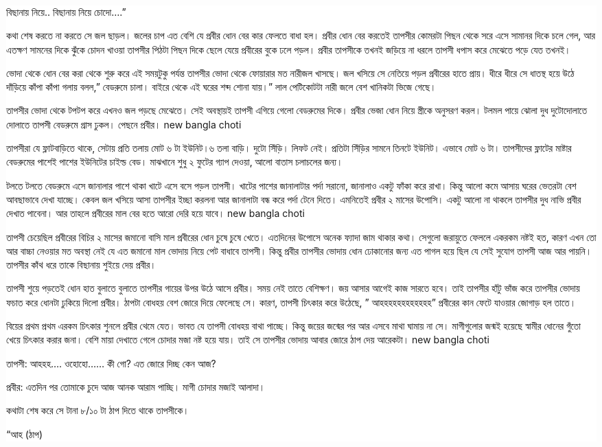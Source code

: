 
বিছানায় নিয়ে.. বিছানায় নিয়ে চোদো….”


কথা শেষ করতে না করতে সে জল ছাড়ল। জলের চাপ এত বেশি যে প্রবীর ধোন বের কার ফেলতে বাধা হল। প্রবীর ধোন বের করতেই তাপসীর কোমরটা পিছন থেকে সরে এসে সামানর দিকে চলে গেল, আর এতক্ষণ সামনের দিকে ঝুঁকে চোদন খাওয়া তাপসীর পিঠটা পিছন দিকে ছেলে যেয়ে প্রবীরের বুকে ঢলে পড়ল। প্রবীর তাপসীকে তখনই জড়িয়ে না ধরলে তাপসী ধপাস করে মেঝেতে পড়ে যেত তখনই। 


ভোদা থেকে ধোন বের করা থেকে শুরু করে এই সময়টুকু পর্যন্ত তাপসীর ভোদা থেকে ফোয়ারার মত নারীজল খাসছে। জল খসিয়ে সে নেতিয়ে পড়ল প্রবীরের হাতে প্রায়। ধীরে ধীরে সে ধাতস্থ হয়ে উঠে দাঁড়িয়ে কাঁপা কাঁপা গলায় বলল,” বেডরুমে চালা। বাইরে থেকে এই ঘরের শব্দ শোনা যায়।” লাল পেটিকোটটা নারী জলে বেশ খানিকটা ভিজে গেছে। 


তাপসীর ভোদা থেকে টপটপ করে এখনও জল পড়ছে মেঝেতে। সেই অবস্থায়ই তাপসী এগিয়ে গেলো বেডরুমের দিকে। প্রবীর ভেজা ধোন নিয়ে স্ত্রীকে অনুসরণ করল। টলমল পায়ে ঝোলা দুধ দুটোদোলাতে দোলাতে তাপসী বেডরুমে গ্রাস ঢুকল। পেছনে প্রবীর। new bangla choti


তাপসীরা যে ফ্লাটবাড়িতে থাকে, সেটায় প্রতি তলায় মোট ৬ টা ইউনিট।৬ তলা বাড়ি। দুটো সিঁড়ি। লিফট নেই। প্রতিটা সিঁড়ির সামনে তিনটে ইউনিট। এভাবে মোট ৬ টা। তাপসীদের ফ্লাটের মাষ্টার বেডরুমের পাশেই পাশের ইউনিটের চাইল্ড বেড। মাঝখানে শুধু ২ ফুটের গ্যাপ দেওয়া, আলো বাতাস চলাচলের জন্য।


টলতে টলতে বেডরুমে এসে জানালার পাশে থাকা খাটে এসে বসে পড়ল তাপসী। খাটের পাশের জানালাটার পর্দা সরানো, জানালাও একটু ফাঁকা করে রাখা। কিন্তু আলো কমে আসায় ঘরের ভেতরটা বেশ আবছাভাবে দেখা যাচ্ছে। কেবল জল খসিয়ে আসা তাপসীর ইচ্ছা করলনা আর জানালাটা বন্ধ করে পর্দা টেনে দিতে। এমনিতেই প্রবীর ২ মাসের উপোসি। একটু আলো না থাকলে তাপসীর দুধ নাভি প্রবীর দেখাত পাবেনা। আর তাহলে প্রবীরের মাল বের হতে আরো দেরি হয়ে যাবে। new bangla choti


তাপসী চেয়েছিল প্রবীরের বিচির ২ মাসের জমানো বাসি মাল প্রবীরের ধোন চুষে চুষে খেতে। এতদিনের উপোসে অনেক ফ্যাদা জাম থাকার কথা। সেগুলো জরায়ুতে ফেললে একরকম নষ্টই হত, কারণ এখন তো আর বাচ্চা নেওয়ার মত অবস্থা নেই যে এত জমানো মাল ভোদায় নিয়ে পেট বাধাবে তাপসী। কিন্তু প্রবীর তাপসীর ভোদায় ধোন ঢোকানোর জন্য এত পাগল হয়ে ছিল যে সেই সুযোগ তাপসী আজ আর পায়নি।
তাপসীর কাঁথ ধরে তাকে বিছানায় শুইয়ে দেয় প্রবীর।


 তাপসী শুয়ে পড়তেই ধোন হাত বুলাতে বুলাতে তাপসীর গায়ের উপর উঠে আসে প্রবীর। সময় নেই তাতে বেশিক্ষণ। জয় আসার আগেই কাজ সারতে হবে। তাই তাপসীর হাঁটু ভাঁজ করে তাপসীর ভোদায় ফচাত করে ধোনটা ঢুকিয়ে দিলো প্রবীর। ঠাপটা বোধহয় বেশ জোরে দিয়ে ফেলেছে সে। কারণ, তাপসী চিৎকার করে উঠেছে, ” আহহহহহহহহহহহহ” প্রবীরের কান ফেটে যাওয়ার জোগাড় হল তাতে।


বিয়ের প্রথম প্রথম এরকম চিৎকার শুনলে প্রবীর থেমে যেত। ভাবত যে তাপসী বোধহয় বাথা পাচ্ছে। কিন্তু জয়ের জন্মের পর আর এসবে মাথা ঘামায় না সে। মাগীগুলোর জন্মই হয়েছে স্বামীর ধোনের গুঁতো খেয়ে চিৎকার করার জনা। বেশি মায়া দেখাতে গেলে চোদার মজা নষ্ট হয়ে যায়। তাই সে তাপসীর ভোদায় আবার জোরে ঠাপ দেয় আরেকটা। new bangla choti


তাপসী: আহহহ…. ওহোহো…… কী গো? এত জোরে দিচ্ছ কেন আজ?


প্রবীর: এতদিন পর তোমাকে চুদে আজ আনক আরাম পাচ্ছি। মাগী চোদার মজাই আলাদা।


কথাটা শেষ করে সে টানা ৮/১০ টা ঠাপ দিতে থাকে তাপসীকে।


“আহ (ঠাপ)

